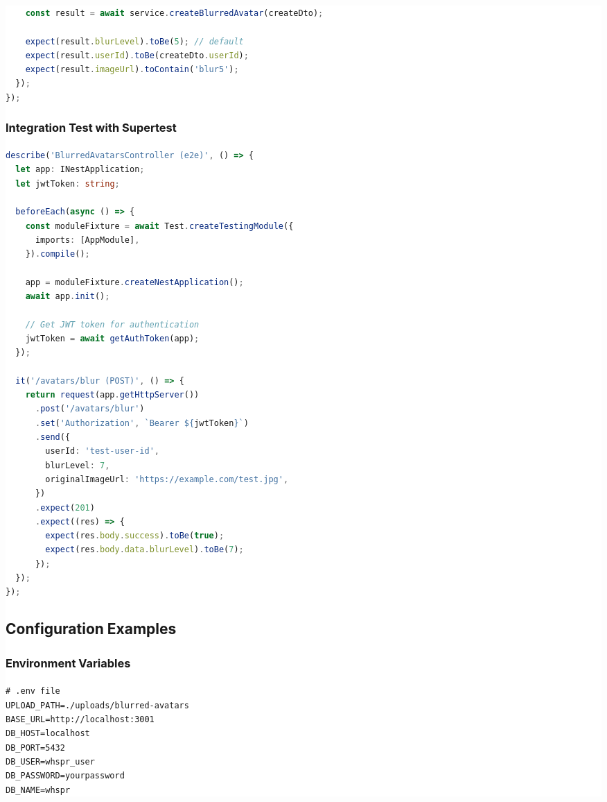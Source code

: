 ```typescript
    const result = await service.createBlurredAvatar(createDto);

    expect(result.blurLevel).toBe(5); // default
    expect(result.userId).toBe(createDto.userId);
    expect(result.imageUrl).toContain('blur5');
  });
});
```

### Integration Test with Supertest

```typescript
describe('BlurredAvatarsController (e2e)', () => {
  let app: INestApplication;
  let jwtToken: string;

  beforeEach(async () => {
    const moduleFixture = await Test.createTestingModule({
      imports: [AppModule],
    }).compile();

    app = moduleFixture.createNestApplication();
    await app.init();

    // Get JWT token for authentication
    jwtToken = await getAuthToken(app);
  });

  it('/avatars/blur (POST)', () => {
    return request(app.getHttpServer())
      .post('/avatars/blur')
      .set('Authorization', `Bearer ${jwtToken}`)
      .send({
        userId: 'test-user-id',
        blurLevel: 7,
        originalImageUrl: 'https://example.com/test.jpg',
      })
      .expect(201)
      .expect((res) => {
        expect(res.body.success).toBe(true);
        expect(res.body.data.blurLevel).toBe(7);
      });
  });
});
```

## Configuration Examples

### Environment Variables

```env
# .env file
UPLOAD_PATH=./uploads/blurred-avatars
BASE_URL=http://localhost:3001
DB_HOST=localhost
DB_PORT=5432
DB_USER=whspr_user
DB_PASSWORD=yourpassword
DB_NAME=whspr
```
